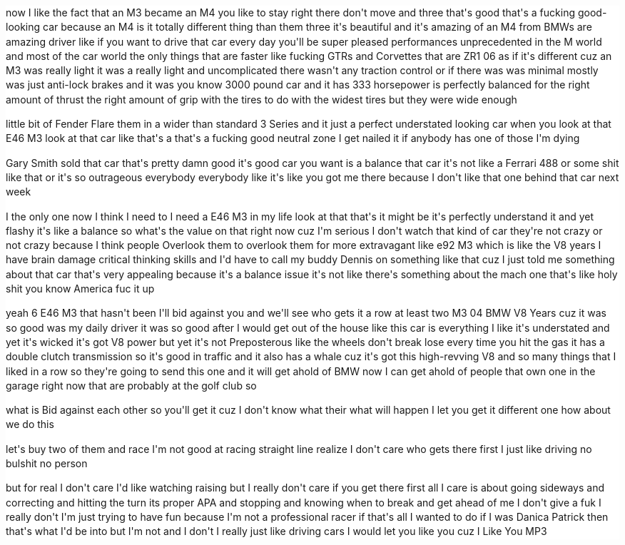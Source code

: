 <timemark seconds="9894" />

now I like the fact that an M3 became an M4 you like to stay right there don't move and three that's good that's a fucking good-looking car because an M4 is it totally different thing than them three it's beautiful and it's amazing of an M4 from BMWs are amazing driver like if you want to drive that car every day you'll be super pleased performances unprecedented in the M world and most of the car world the only things that are faster like fucking GTRs and Corvettes that are ZR1 06 as if it's different cuz an M3 was really light it was a really light and uncomplicated there wasn't any traction control or if there was was minimal mostly was just anti-lock brakes and it was you know 3000 pound car and it has 333 horsepower is perfectly balanced for the right amount of thrust the right amount of grip with the tires to do with the widest tires but they were wide enough

<timemark seconds="9954" />

little bit of Fender Flare them in a wider than standard 3 Series and it just a perfect understated looking car when you look at that E46 M3 look at that car like that's a that's a fucking good neutral zone I get nailed it if anybody has one of those I'm dying

<timemark seconds="9972" />

Gary Smith sold that car that's pretty damn good it's good car you want is a balance that car it's not like a Ferrari 488 or some shit like that or it's so outrageous everybody everybody like it's like you got me there because I don't like that one behind that car next week

<timemark seconds="10016" />

I the only one now I think I need to I need a E46 M3 in my life look at that that's it might be it's perfectly understand it and yet flashy it's like a balance so what's the value on that right now cuz I'm serious I don't watch that kind of car they're not crazy or not crazy because I think people Overlook them to overlook them for more extravagant like e92 M3 which is like the V8 years I have brain damage critical thinking skills and I'd have to call my buddy Dennis on something like that cuz I just told me something about that car that's very appealing because it's a balance issue it's not like there's something about the mach one that's like holy shit you know America fuc it up

<timemark seconds="10076" />

yeah 6 E46 M3 that hasn't been I'll bid against you and we'll see who gets it a row at least two M3 04 BMW V8 Years cuz it was so good was my daily driver it was so good after I would get out of the house like this car is everything I like it's understated and yet it's wicked it's got V8 power but yet it's not Preposterous like the wheels don't break lose every time you hit the gas it has a double clutch transmission so it's good in traffic and it also has a whale cuz it's got this high-revving V8 and so many things that I liked in a row so they're going to send this one and it will get ahold of BMW now I can get ahold of people that own one in the garage right now that are probably at the golf club so

<timemark seconds="10132" />

what is Bid against each other so you'll get it cuz I don't know what their what will happen I let you get it different one how about we do this

<timemark seconds="10142" />

let's buy two of them and race I'm not good at racing straight line realize I don't care who gets there first I just like driving no bulshit no person

<timemark seconds="10162" />

but for real I don't care I'd like watching raising but I really don't care if you get there first all I care is about going sideways and correcting and hitting the turn its proper APA and stopping and knowing when to break and get ahead of me I don't give a fuk I really don't I'm just trying to have fun because I'm not a professional racer if that's all I wanted to do if I was Danica Patrick then that's what I'd be into but I'm not and I don't I really just like driving cars I would let you like you cuz I Like You MP3
